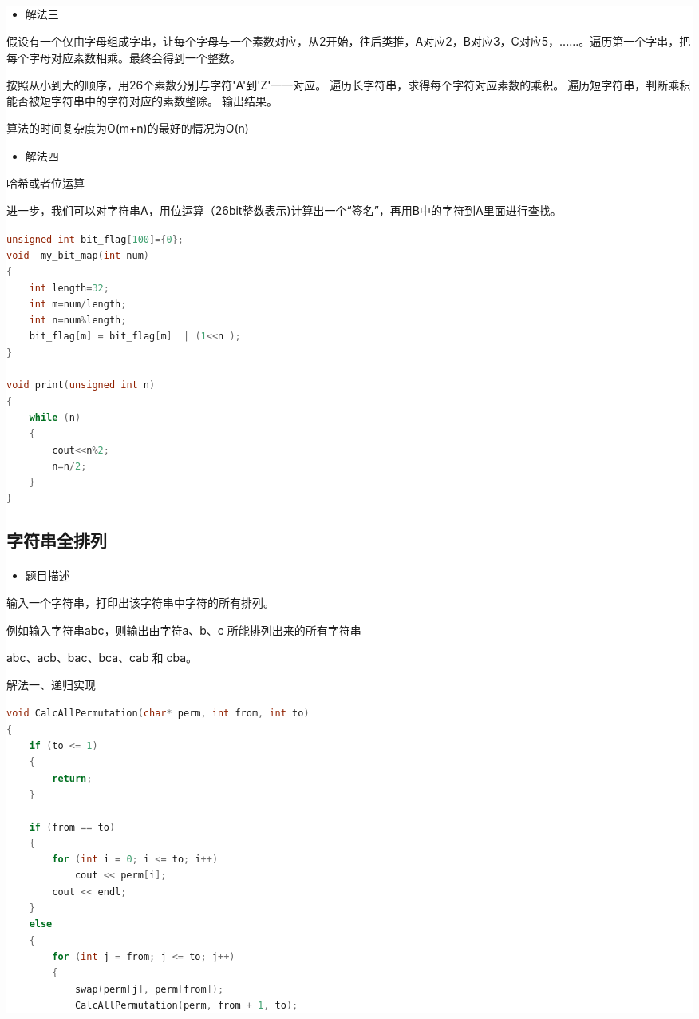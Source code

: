 - 解法三

假设有一个仅由字母组成字串，让每个字母与一个素数对应，从2开始，往后类推，A对应2，B对应3，C对应5，......。遍历第一个字串，把每个字母对应素数相乘。最终会得到一个整数。

按照从小到大的顺序，用26个素数分别与字符'A'到'Z'一一对应。
遍历长字符串，求得每个字符对应素数的乘积。
遍历短字符串，判断乘积能否被短字符串中的字符对应的素数整除。
输出结果。

算法的时间复杂度为O(m+n)的最好的情况为O(n)

- 解法四

哈希或者位运算

进一步，我们可以对字符串A，用位运算（26bit整数表示)计算出一个“签名”，再用B中的字符到A里面进行查找。

```C
unsigned int bit_flag[100]={0};
void  my_bit_map(int num)
{
	int length=32;
	int m=num/length;
	int n=num%length;
	bit_flag[m] = bit_flag[m]  | (1<<n );
}

void print(unsigned int n)
{
	while (n)
	{
		cout<<n%2;
		n=n/2;
	}
}
```

## 字符串全排列

- 题目描述

输入一个字符串，打印出该字符串中字符的所有排列。

例如输入字符串abc，则输出由字符a、b、c 所能排列出来的所有字符串

abc、acb、bac、bca、cab 和 cba。


解法一、递归实现

```c
void CalcAllPermutation(char* perm, int from, int to)
{
	if (to <= 1)
	{
		return;
	}

	if (from == to)
	{
		for (int i = 0; i <= to; i++)
			cout << perm[i];
		cout << endl;
	}
	else
	{
		for (int j = from; j <= to; j++)
		{
			swap(perm[j], perm[from]);
			CalcAllPermutation(perm, from + 1, to);
```